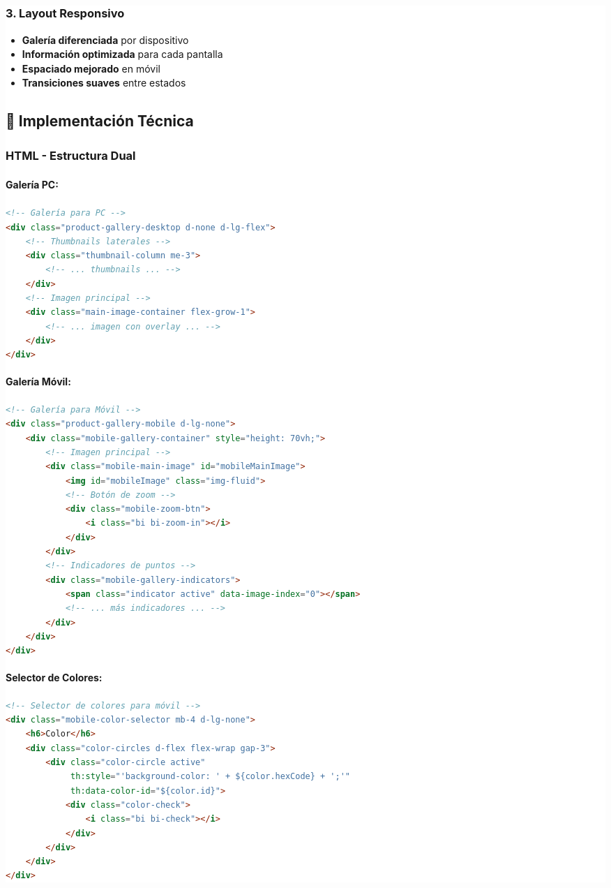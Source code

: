 ### **3. Layout Responsivo**
- **Galería diferenciada** por dispositivo
- **Información optimizada** para cada pantalla
- **Espaciado mejorado** en móvil
- **Transiciones suaves** entre estados

## 🔧 **Implementación Técnica**

### **HTML - Estructura Dual**

#### **Galería PC:**
```html
<!-- Galería para PC -->
<div class="product-gallery-desktop d-none d-lg-flex">
    <!-- Thumbnails laterales -->
    <div class="thumbnail-column me-3">
        <!-- ... thumbnails ... -->
    </div>
    <!-- Imagen principal -->
    <div class="main-image-container flex-grow-1">
        <!-- ... imagen con overlay ... -->
    </div>
</div>
```

#### **Galería Móvil:**
```html
<!-- Galería para Móvil -->
<div class="product-gallery-mobile d-lg-none">
    <div class="mobile-gallery-container" style="height: 70vh;">
        <!-- Imagen principal -->
        <div class="mobile-main-image" id="mobileMainImage">
            <img id="mobileImage" class="img-fluid">
            <!-- Botón de zoom -->
            <div class="mobile-zoom-btn">
                <i class="bi bi-zoom-in"></i>
            </div>
        </div>
        <!-- Indicadores de puntos -->
        <div class="mobile-gallery-indicators">
            <span class="indicator active" data-image-index="0"></span>
            <!-- ... más indicadores ... -->
        </div>
    </div>
</div>
```

#### **Selector de Colores:**
```html
<!-- Selector de colores para móvil -->
<div class="mobile-color-selector mb-4 d-lg-none">
    <h6>Color</h6>
    <div class="color-circles d-flex flex-wrap gap-3">
        <div class="color-circle active" 
             th:style="'background-color: ' + ${color.hexCode} + ';'"
             th:data-color-id="${color.id}">
            <div class="color-check">
                <i class="bi bi-check"></i>
            </div>
        </div>
    </div>
</div>
```
